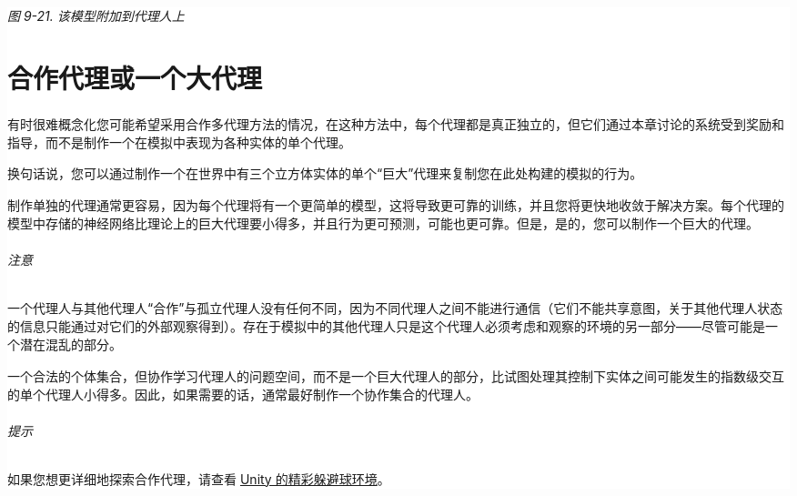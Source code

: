 ###### 图 9-21\. 该模型附加到代理人上

# 合作代理或一个大代理

有时很难概念化您可能希望采用合作多代理方法的情况，在这种方法中，每个代理都是真正独立的，但它们通过本章讨论的系统受到奖励和指导，而不是制作一个在模拟中表现为各种实体的单个代理。

换句话说，您可以通过制作一个在世界中有三个立方体实体的单个“巨大”代理来复制您在此处构建的模拟的行为。

制作单独的代理通常更容易，因为每个代理将有一个更简单的模型，这将导致更可靠的训练，并且您将更快地收敛于解决方案。每个代理的模型中存储的神经网络比理论上的巨大代理要小得多，并且行为更可预测，可能也更可靠。但是，是的，您可以制作一个巨大的代理。

###### 注意

一个代理人与其他代理人“合作”与孤立代理人没有任何不同，因为不同代理人之间不能进行通信（它们不能共享意图，关于其他代理人状态的信息只能通过对它们的外部观察得到）。存在于模拟中的其他代理人只是这个代理人必须考虑和观察的环境的另一部分——尽管可能是一个潜在混乱的部分。

一个合法的个体集合，但协作学习代理人的问题空间，而不是一个巨大代理人的部分，比试图处理其控制下实体之间可能发生的指数级交互的单个代理人小得多。因此，如果需要的话，通常最好制作一个协作集合的代理人。

###### 提示

如果您想更详细地探索合作代理，请查看 [Unity 的精彩躲避球环境](https://oreil.ly/BETZi)。
